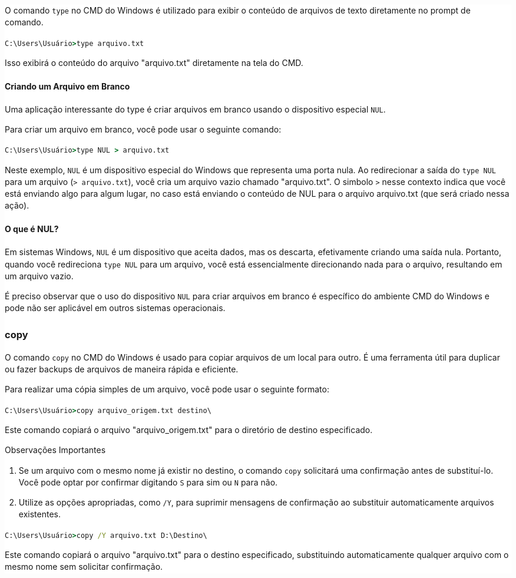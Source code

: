 O comando `type` no CMD do Windows é utilizado para exibir o conteúdo de arquivos de texto diretamente no prompt de comando.

```cmd
C:\Users\Usuário>type arquivo.txt
```

Isso exibirá o conteúdo do arquivo "arquivo.txt" diretamente na tela do CMD.

#### Criando um Arquivo em Branco

Uma aplicação interessante do type é criar arquivos em branco usando o dispositivo especial `NUL`.

Para criar um arquivo em branco, você pode usar o seguinte comando:

```cmd
C:\Users\Usuário>type NUL > arquivo.txt
```

Neste exemplo, `NUL` é um dispositivo especial do Windows que representa uma porta nula. Ao redirecionar a saída do `type NUL` para um arquivo (`> arquivo.txt`), você cria um arquivo vazio chamado "arquivo.txt". O simbolo `>` nesse contexto indica que você está enviando algo para algum lugar, no caso está enviando o conteúdo de NUL para o arquivo arquivo.txt (que será criado nessa ação).

#### O que é NUL?

Em sistemas Windows, `NUL` é um dispositivo que aceita dados, mas os descarta, efetivamente criando uma saída nula. Portanto, quando você redireciona `type NUL` para um arquivo, você está essencialmente direcionando nada para o arquivo, resultando em um arquivo vazio.

É preciso observar que o uso do dispositivo `NUL` para criar arquivos em branco é específico do ambiente CMD do Windows e pode não ser aplicável em outros sistemas operacionais.

### copy

O comando `copy` no CMD do Windows é usado para copiar arquivos de um local para outro. É uma ferramenta útil para duplicar ou fazer backups de arquivos de maneira rápida e eficiente.

Para realizar uma cópia simples de um arquivo, você pode usar o seguinte formato:

```cmd
C:\Users\Usuário>copy arquivo_origem.txt destino\
```

Este comando copiará o arquivo "arquivo_origem.txt" para o diretório de destino especificado.

Observações Importantes

1. Se um arquivo com o mesmo nome já existir no destino, o comando `copy` solicitará uma confirmação antes de substituí-lo. Você pode optar por confirmar digitando `S` para sim ou `N` para não.

2. Utilize as opções apropriadas, como `/Y`, para suprimir mensagens de confirmação ao substituir automaticamente arquivos existentes.

```cmd
C:\Users\Usuário>copy /Y arquivo.txt D:\Destino\
```

Este comando copiará o arquivo "arquivo.txt" para o destino especificado, substituindo automaticamente qualquer arquivo com o mesmo nome sem solicitar confirmação.
